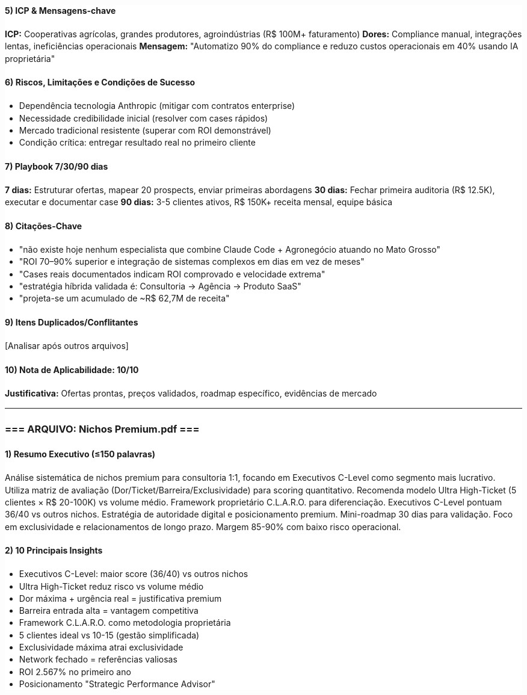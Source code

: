 #### 5) ICP & Mensagens-chave
**ICP:** Cooperativas agrícolas, grandes produtores, agroindústrias (R$ 100M+ faturamento)
**Dores:** Compliance manual, integrações lentas, ineficiências operacionais
**Mensagem:** "Automatizo 90% do compliance e reduzo custos operacionais em 40% usando IA proprietária"

#### 6) Riscos, Limitações e Condições de Sucesso
- Dependência tecnologia Anthropic (mitigar com contratos enterprise)
- Necessidade credibilidade inicial (resolver com cases rápidos)
- Mercado tradicional resistente (superar com ROI demonstrável)
- Condição crítica: entregar resultado real no primeiro cliente

#### 7) Playbook 7/30/90 dias
**7 dias:** Estruturar ofertas, mapear 20 prospects, enviar primeiras abordagens
**30 dias:** Fechar primeira auditoria (R$ 12.5K), executar e documentar case
**90 dias:** 3-5 clientes ativos, R$ 150K+ receita mensal, equipe básica

#### 8) Citações-Chave
- "não existe hoje nenhum especialista que combine Claude Code + Agronegócio atuando no Mato Grosso"
- "ROI 70–90% superior e integração de sistemas complexos em dias em vez de meses"
- "Cases reais documentados indicam ROI comprovado e velocidade extrema"
- "estratégia híbrida validada é: Consultoria → Agência → Produto SaaS"
- "projeta-se um acumulado de ~R$ 62,7M de receita"

#### 9) Itens Duplicados/Conflitantes
[Analisar após outros arquivos]

#### 10) Nota de Aplicabilidade: 10/10
**Justificativa:** Ofertas prontas, preços validados, roadmap específico, evidências de mercado

---

### === ARQUIVO: Nichos Premium.pdf ===

#### 1) Resumo Executivo (≤150 palavras)
Análise sistemática de nichos premium para consultoria 1:1, focando em Executivos C-Level como segmento mais lucrativo. Utiliza matriz de avaliação (Dor/Ticket/Barreira/Exclusividade) para scoring quantitativo. Recomenda modelo Ultra High-Ticket (5 clientes × R$ 20-100K) vs volume médio. Framework proprietário C.L.A.R.O. para diferenciação. Executivos C-Level pontuam 36/40 vs outros nichos. Estratégia de autoridade digital e posicionamento premium. Mini-roadmap 30 dias para validação. Foco em exclusividade e relacionamentos de longo prazo. Margem 85-90% com baixo risco operacional.

#### 2) 10 Principais Insights
- Executivos C-Level: maior score (36/40) vs outros nichos
- Ultra High-Ticket reduz risco vs volume médio
- Dor máxima + urgência real = justificativa premium
- Barreira entrada alta = vantagem competitiva
- Framework C.L.A.R.O. como metodologia proprietária
- 5 clientes ideal vs 10-15 (gestão simplificada)
- Exclusividade máxima atrai exclusividade
- Network fechado = referências valiosas
- ROI 2.567% no primeiro ano
- Posicionamento "Strategic Performance Advisor"
